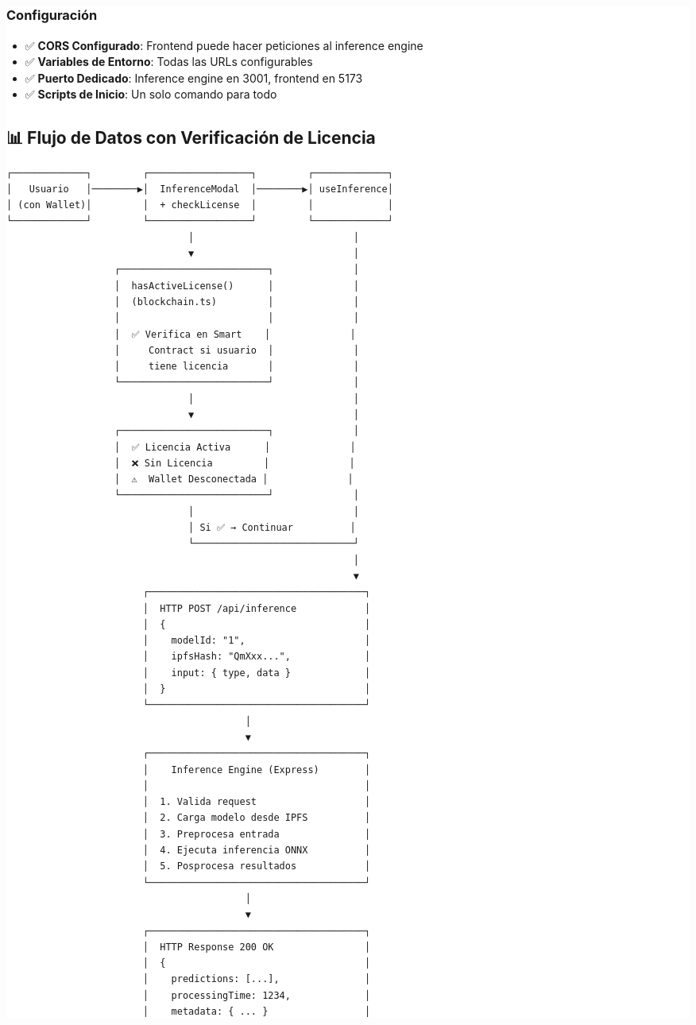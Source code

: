 ### Configuración

- ✅ **CORS Configurado**: Frontend puede hacer peticiones al inference engine
- ✅ **Variables de Entorno**: Todas las URLs configurables
- ✅ **Puerto Dedicado**: Inference engine en 3001, frontend en 5173
- ✅ **Scripts de Inicio**: Un solo comando para todo

## 📊 Flujo de Datos con Verificación de Licencia

```
┌─────────────┐         ┌──────────────────┐         ┌─────────────┐
│   Usuario   │────────▶│  InferenceModal  │────────▶│ useInference│
│ (con Wallet)│         │  + checkLicense  │         │             │
└─────────────┘         └──────────────────┘         └─────────────┘
                                │                            │
                                ▼                            │
                   ┌──────────────────────────┐              │
                   │  hasActiveLicense()      │              │
                   │  (blockchain.ts)         │              │
                   │                          │              │
                   │  ✅ Verifica en Smart    │              │
                   │     Contract si usuario  │              │
                   │     tiene licencia       │              │
                   └──────────────────────────┘              │
                                │                            │
                                ▼                            │
                   ┌──────────────────────────┐              │
                   │  ✅ Licencia Activa      │              │
                   │  ❌ Sin Licencia         │              │
                   │  ⚠️  Wallet Desconectada │              │
                   └──────────────────────────┘              │
                                │                            │
                                │ Si ✅ → Continuar          │
                                └────────────────────────────┘
                                                             │
                                                             ▼
                        ┌──────────────────────────────────────┐
                        │  HTTP POST /api/inference            │
                        │  {                                   │
                        │    modelId: "1",                     │
                        │    ipfsHash: "QmXxx...",             │
                        │    input: { type, data }             │
                        │  }                                   │
                        └──────────────────────────────────────┘
                                          │
                                          ▼
                        ┌──────────────────────────────────────┐
                        │    Inference Engine (Express)        │
                        │                                      │
                        │  1. Valida request                   │
                        │  2. Carga modelo desde IPFS          │
                        │  3. Preprocesa entrada               │
                        │  4. Ejecuta inferencia ONNX          │
                        │  5. Posprocesa resultados            │
                        └──────────────────────────────────────┘
                                          │
                                          ▼
                        ┌──────────────────────────────────────┐
                        │  HTTP Response 200 OK                │
                        │  {                                   │
                        │    predictions: [...],               │
                        │    processingTime: 1234,             │
                        │    metadata: { ... }                 │
```